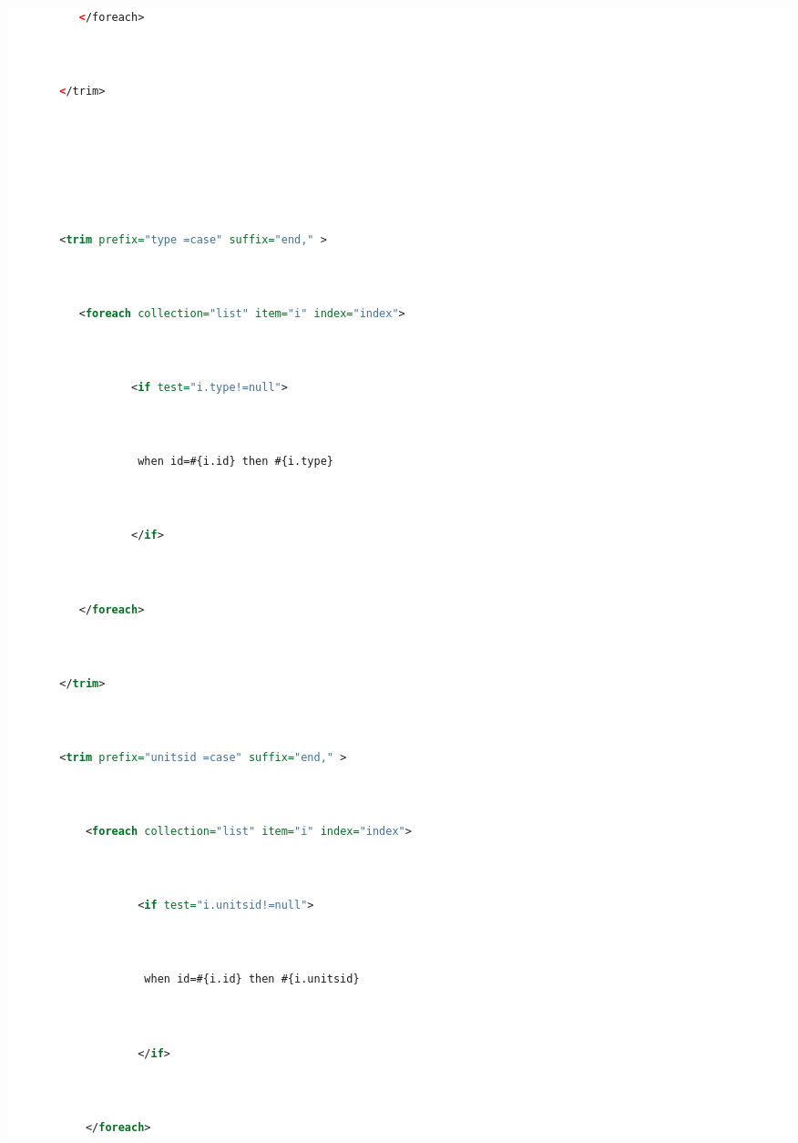 ```XML
           </foreach>



        </trim>



 



        <trim prefix="type =case" suffix="end," >



           <foreach collection="list" item="i" index="index">



                   <if test="i.type!=null">



                    when id=#{i.id} then #{i.type}



                   </if>



           </foreach>



        </trim>



        <trim prefix="unitsid =case" suffix="end," >



            <foreach collection="list" item="i" index="index">



                    <if test="i.unitsid!=null">



                     when id=#{i.id} then #{i.unitsid}



                    </if>



            </foreach>


```